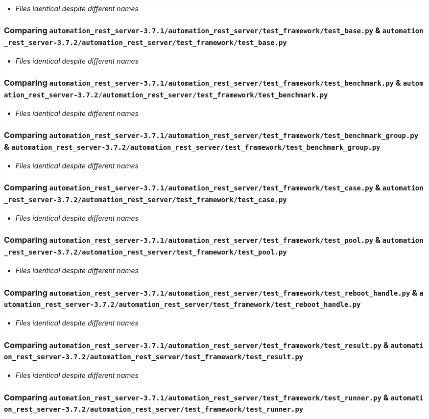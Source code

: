  * *Files identical despite different names*

### Comparing `automation_rest_server-3.7.1/automation_rest_server/test_framework/test_base.py` & `automation_rest_server-3.7.2/automation_rest_server/test_framework/test_base.py`

 * *Files identical despite different names*

### Comparing `automation_rest_server-3.7.1/automation_rest_server/test_framework/test_benchmark.py` & `automation_rest_server-3.7.2/automation_rest_server/test_framework/test_benchmark.py`

 * *Files identical despite different names*

### Comparing `automation_rest_server-3.7.1/automation_rest_server/test_framework/test_benchmark_group.py` & `automation_rest_server-3.7.2/automation_rest_server/test_framework/test_benchmark_group.py`

 * *Files identical despite different names*

### Comparing `automation_rest_server-3.7.1/automation_rest_server/test_framework/test_case.py` & `automation_rest_server-3.7.2/automation_rest_server/test_framework/test_case.py`

 * *Files identical despite different names*

### Comparing `automation_rest_server-3.7.1/automation_rest_server/test_framework/test_pool.py` & `automation_rest_server-3.7.2/automation_rest_server/test_framework/test_pool.py`

 * *Files identical despite different names*

### Comparing `automation_rest_server-3.7.1/automation_rest_server/test_framework/test_reboot_handle.py` & `automation_rest_server-3.7.2/automation_rest_server/test_framework/test_reboot_handle.py`

 * *Files identical despite different names*

### Comparing `automation_rest_server-3.7.1/automation_rest_server/test_framework/test_result.py` & `automation_rest_server-3.7.2/automation_rest_server/test_framework/test_result.py`

 * *Files identical despite different names*

### Comparing `automation_rest_server-3.7.1/automation_rest_server/test_framework/test_runner.py` & `automation_rest_server-3.7.2/automation_rest_server/test_framework/test_runner.py`
